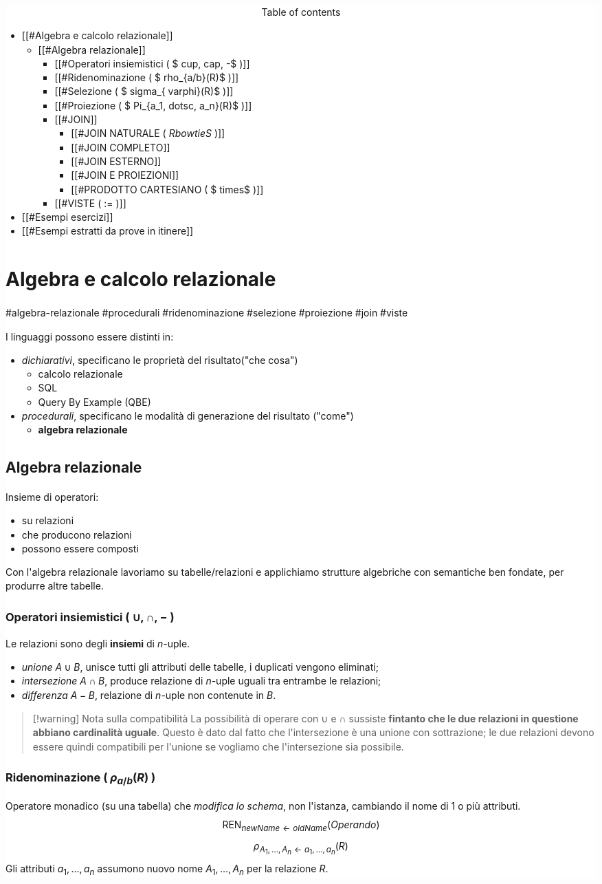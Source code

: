 <center>Table of contents</center>

- [[#Algebra e calcolo relazionale]]
	- [[#Algebra relazionale]]
		- [[#Operatori insiemistici ( $ cup, cap, -$ )]]
		- [[#Ridenominazione ( $ rho_{a/b}(R)$ )]]
		- [[#Selezione ( $ sigma_{ varphi}(R)$ )]]
		- [[#Proiezione ( $ Pi_{a_1, dotsc, a_n}(R)$ )]]
		- [[#JOIN]]
			- [[#JOIN NATURALE ( $R bowtie S$ )]]
			- [[#JOIN COMPLETO]]
			- [[#JOIN ESTERNO]]
			- [[#JOIN E PROIEZIONI]]
			- [[#PRODOTTO CARTESIANO ( $ times$ )]]
		- [[#VISTE ( $:=$ )]]
- [[#Esempi esercizi]]
- [[#Esempi estratti da prove in itinere]]

# Algebra e calcolo relazionale
#algebra-relazionale #procedurali #ridenominazione #selezione #proiezione #join #viste 

I linguaggi possono essere distinti in:
- *dichiarativi*, specificano le proprietà del risultato("che cosa")
	- calcolo relazionale
	- SQL
	- Query By Example (QBE)
- *procedurali*, specificano le modalità di generazione del risultato ("come")
	- **algebra relazionale**

## Algebra relazionale
Insieme di operatori:
- su relazioni
- che producono relazioni
- possono essere composti

Con l'algebra relazionale lavoriamo su tabelle/relazioni e applichiamo strutture algebriche con semantiche ben fondate, per produrre altre tabelle.

### Operatori insiemistici ( $\cup, \cap, -$ )
Le relazioni sono degli **insiemi** di $n$-uple.
- *unione* $A \cup B$, unisce tutti gli attributi delle tabelle, i duplicati vengono eliminati;
- *intersezione* $A \cap B$, produce relazione di $n$-uple uguali tra entrambe le relazioni;
- *differenza* $A - B$, relazione di $n$-uple non contenute in $B$.

> [!warning] Nota sulla compatibilità
> La possibilità di operare con $\cup$ e $\cap$ sussiste **fintanto che le due relazioni in questione abbiano cardinalità uguale**.  Questo è dato dal fatto che l'intersezione è una unione con sottrazione; le due relazioni devono essere quindi compatibili per l'unione se vogliamo che l'intersezione sia possibile.

### Ridenominazione ( $\rho_{a/b}(R)$ )
Operatore monadico (su una tabella) che *modifica lo schema*, non l'istanza, cambiando il nome di 1 o più attributi.
$$\mathrm{REN}_{newName\gets oldName}(Operando)$$
$$\rho_{A_1, \dotsc, A_n \gets a_1, \dotsc, a_n}(R)$$
Gli attributi $a_1, \dotsc, a_n$ assumono nuovo nome $A_1, \dotsc, A_n$ per la relazione $R$.
